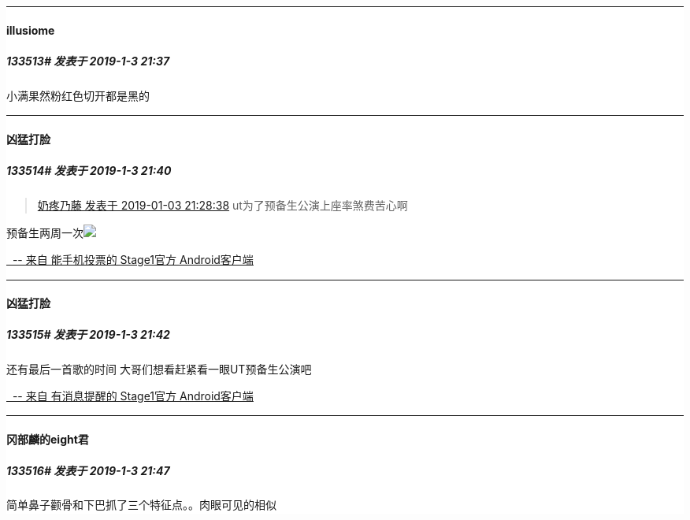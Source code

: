 
-----

####  illusiome  
##### 133513#       发表于 2019-1-3 21:37




小满果然粉红色切开都是黑的







-----

####  凶猛打脸  
##### 133514#       发表于 2019-1-3 21:40



<blockquote><a href="httphttps://bbs.saraba1st.com/2b/forum.php?mod=redirect&amp;goto=findpost&amp;pid=42152903&amp;ptid=1105387" target="_blank">奶疼乃藤 发表于 2019-01-03 21:28:38</a>
ut为了预备生公演上座率煞费苦心啊</blockquote>预备生两周一次<img src="https://static.saraba1st.com/image/smiley/face2017/037.png" referrerpolicy="no-referrer">

[  -- 来自 能手机投票的 Stage1官方 Android客户端](https://www.coolapk.com/apk/140634)







-----

####  凶猛打脸  
##### 133515#       发表于 2019-1-3 21:42




还有最后一首歌的时间
大哥们想看赶紧看一眼UT预备生公演吧

[  -- 来自 有消息提醒的 Stage1官方 Android客户端](https://www.coolapk.com/apk/140634)







-----

####  冈部麟的eight君  
##### 133516#       发表于 2019-1-3 21:47




简单鼻子颧骨和下巴抓了三个特征点。。肉眼可见的相似



